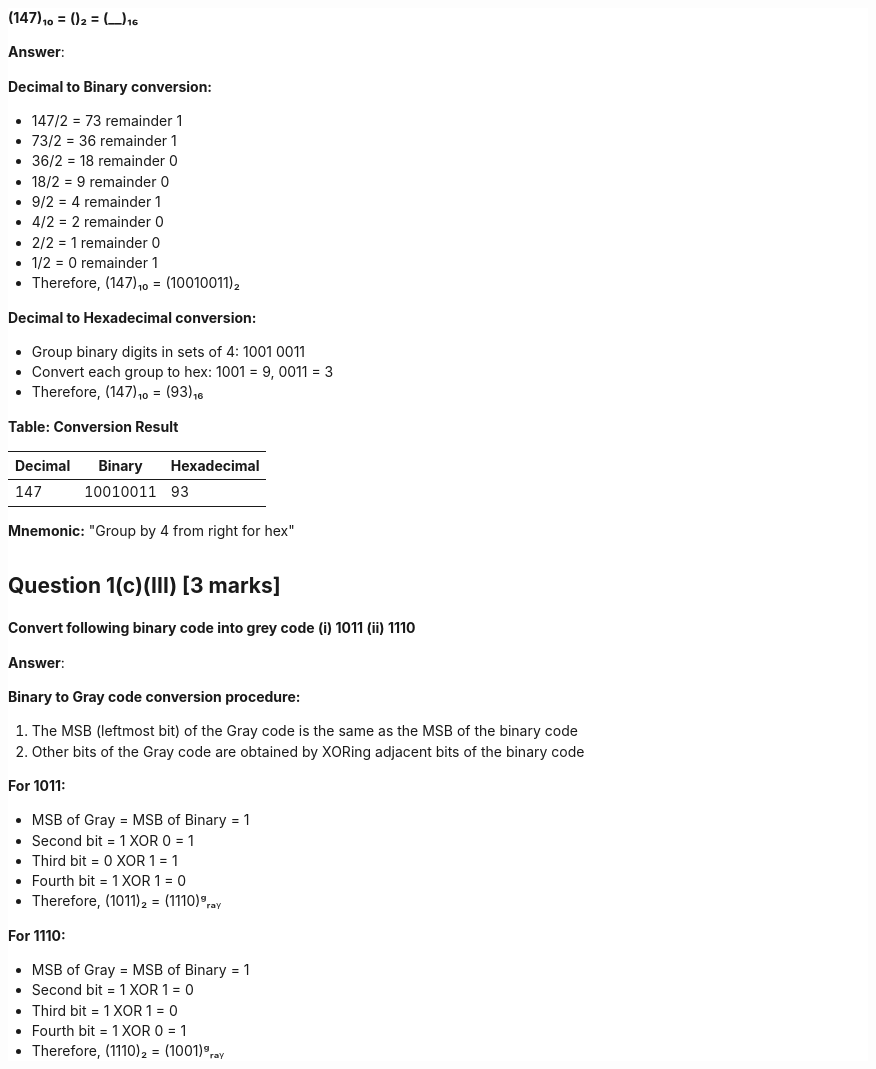 **(147)₁₀ = (____________)₂ = (______________)₁₆**

**Answer**:

**Decimal to Binary conversion:**

- 147/2 = 73 remainder 1
- 73/2 = 36 remainder 1
- 36/2 = 18 remainder 0
- 18/2 = 9 remainder 0
- 9/2 = 4 remainder 1
- 4/2 = 2 remainder 0
- 2/2 = 1 remainder 0
- 1/2 = 0 remainder 1
- Therefore, (147)₁₀ = (10010011)₂

**Decimal to Hexadecimal conversion:**

- Group binary digits in sets of 4: 1001 0011
- Convert each group to hex: 1001 = 9, 0011 = 3
- Therefore, (147)₁₀ = (93)₁₆

**Table: Conversion Result**

| Decimal | Binary    | Hexadecimal |
|---------|-----------|-------------|
| 147     | 10010011  | 93          |

**Mnemonic:** "Group by 4 from right for hex"

## Question 1(c)(III) [3 marks]

**Convert following binary code into grey code (i) 1011 (ii) 1110**

**Answer**:

**Binary to Gray code conversion procedure:**

1. The MSB (leftmost bit) of the Gray code is the same as the MSB of the binary code
2. Other bits of the Gray code are obtained by XORing adjacent bits of the binary code

**For 1011:**

- MSB of Gray = MSB of Binary = 1
- Second bit = 1 XOR 0 = 1
- Third bit = 0 XOR 1 = 1
- Fourth bit = 1 XOR 1 = 0
- Therefore, (1011)₂ = (1110)ᵍᵣₐᵧ

**For 1110:**

- MSB of Gray = MSB of Binary = 1
- Second bit = 1 XOR 1 = 0
- Third bit = 1 XOR 1 = 0
- Fourth bit = 1 XOR 0 = 1
- Therefore, (1110)₂ = (1001)ᵍᵣₐᵧ
